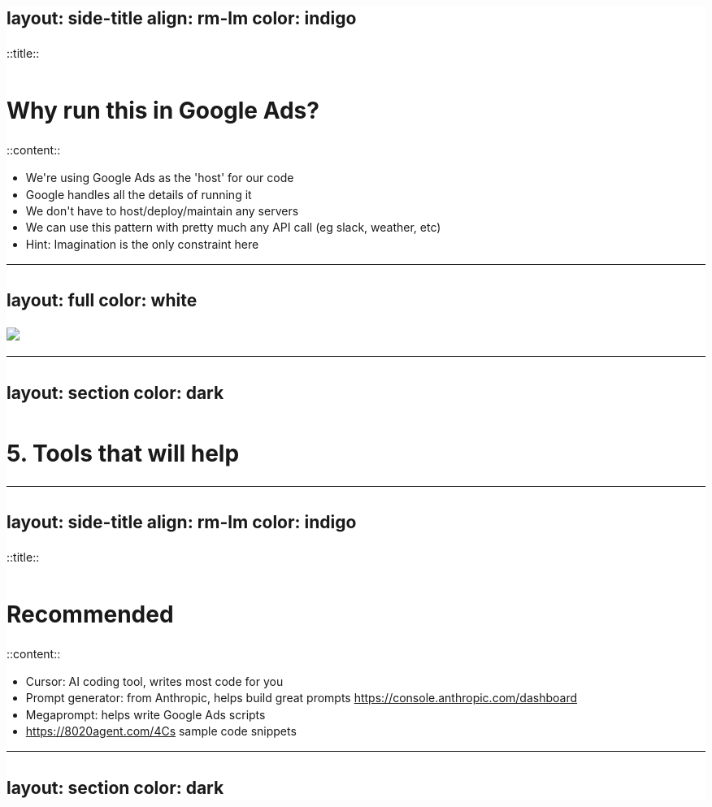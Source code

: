 layout: side-title
align: rm-lm
color: indigo
---

::title::
# Why run this in Google Ads?

::content::
- We're using Google Ads as the 'host' for our code
- Google handles all the details of running it
- We don't have to host/deploy/maintain any servers
- We can use this pattern with pretty much any API call (eg slack, weather, etc)
- Hint: Imagination is the only constraint here

---
layout: full
color: white
---

<div class="flex items-center justify-center h-full">
  <img src="/results.png" style="max-width: 85%;" />
</div>

---
layout: section
color: dark
---

# 5. Tools that will help

---
layout: side-title
align: rm-lm
color: indigo
---

::title::
# Recommended

::content::
- Cursor: AI coding tool, writes most code for you
- Prompt generator: from Anthropic, helps build great prompts
   https://console.anthropic.com/dashboard
- Megaprompt: helps write Google Ads scripts
- https://8020agent.com/4Cs sample code snippets

---
layout: section
color: dark
---
